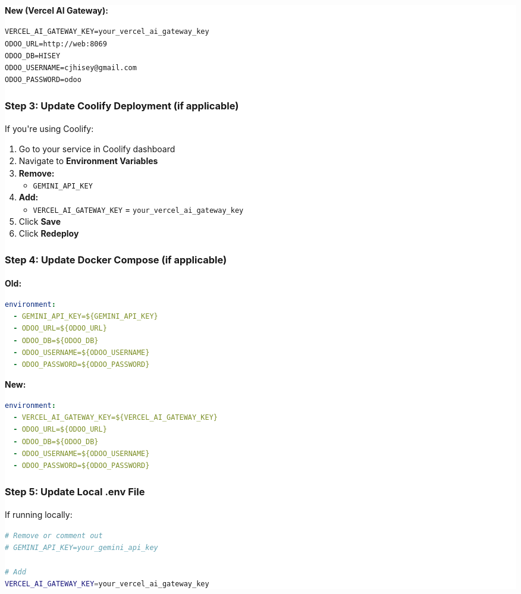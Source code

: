 **New (Vercel AI Gateway):**

```env
VERCEL_AI_GATEWAY_KEY=your_vercel_ai_gateway_key
ODOO_URL=http://web:8069
ODOO_DB=HISEY
ODOO_USERNAME=cjhisey@gmail.com
ODOO_PASSWORD=odoo
```

### Step 3: Update Coolify Deployment (if applicable)

If you're using Coolify:

1. Go to your service in Coolify dashboard
2. Navigate to **Environment Variables**
3. **Remove:**
   - `GEMINI_API_KEY`
4. **Add:**
   - `VERCEL_AI_GATEWAY_KEY` = `your_vercel_ai_gateway_key`
5. Click **Save**
6. Click **Redeploy**

### Step 4: Update Docker Compose (if applicable)

**Old:**

```yaml
environment:
  - GEMINI_API_KEY=${GEMINI_API_KEY}
  - ODOO_URL=${ODOO_URL}
  - ODOO_DB=${ODOO_DB}
  - ODOO_USERNAME=${ODOO_USERNAME}
  - ODOO_PASSWORD=${ODOO_PASSWORD}
```

**New:**

```yaml
environment:
  - VERCEL_AI_GATEWAY_KEY=${VERCEL_AI_GATEWAY_KEY}
  - ODOO_URL=${ODOO_URL}
  - ODOO_DB=${ODOO_DB}
  - ODOO_USERNAME=${ODOO_USERNAME}
  - ODOO_PASSWORD=${ODOO_PASSWORD}
```

### Step 5: Update Local .env File

If running locally:

```bash
# Remove or comment out
# GEMINI_API_KEY=your_gemini_api_key

# Add
VERCEL_AI_GATEWAY_KEY=your_vercel_ai_gateway_key
```
